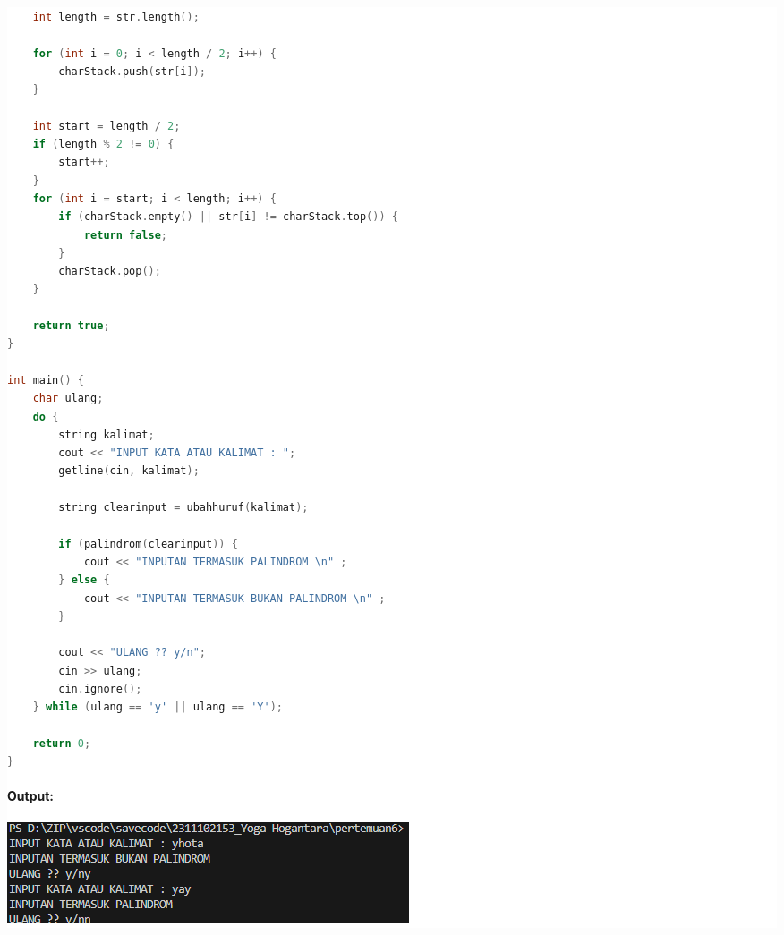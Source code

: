 ```C++
    int length = str.length();

    for (int i = 0; i < length / 2; i++) {
        charStack.push(str[i]);
    }

    int start = length / 2;
    if (length % 2 != 0) {
        start++;
    }
    for (int i = start; i < length; i++) {
        if (charStack.empty() || str[i] != charStack.top()) {
            return false;
        }
        charStack.pop();
    }

    return true;
}

int main() {
    char ulang;
    do {
        string kalimat;
        cout << "INPUT KATA ATAU KALIMAT : ";
        getline(cin, kalimat);

        string clearinput = ubahhuruf(kalimat);

        if (palindrom(clearinput)) {
            cout << "INPUTAN TERMASUK PALINDROM \n" ;
        } else {
            cout << "INPUTAN TERMASUK BUKAN PALINDROM \n" ;
        }

        cout << "ULANG ?? y/n";
        cin >> ulang;
        cin.ignore();
    } while (ulang == 'y' || ulang == 'Y');

    return 0;
}
```
#### Output:
![pertemuan6/OUTPUT/1.png](https://github.com/Law650/2311102153_Yoga-Hogantara/blob/main/pertemuan6/OUTPUT/1.png)
